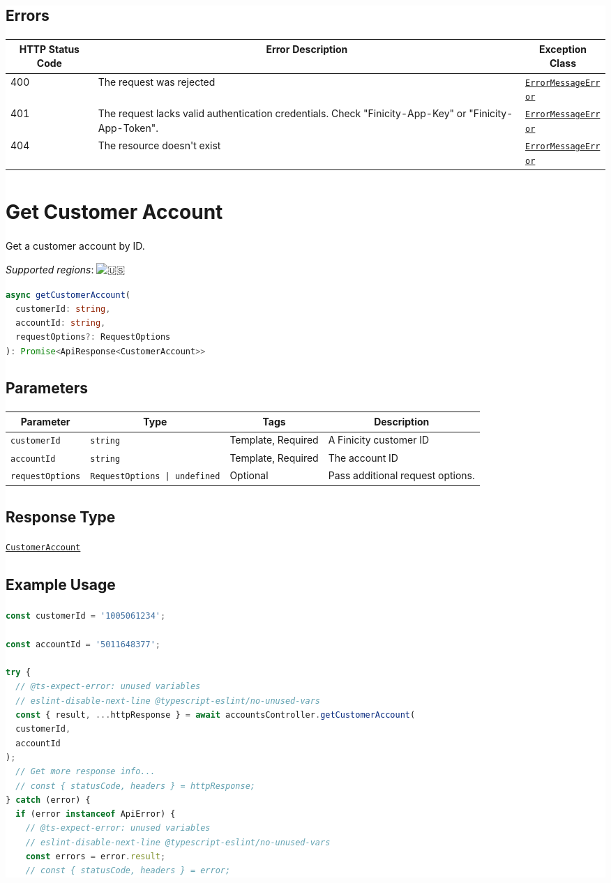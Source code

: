 ```ts
```

## Errors

| HTTP Status Code | Error Description | Exception Class |
|  --- | --- | --- |
| 400 | The request was rejected | [`ErrorMessageError`](../../doc/models/error-message-error.md) |
| 401 | The request lacks valid authentication credentials. Check "Finicity-App-Key" or "Finicity-App-Token". | [`ErrorMessageError`](../../doc/models/error-message-error.md) |
| 404 | The resource doesn't exist | [`ErrorMessageError`](../../doc/models/error-message-error.md) |


# Get Customer Account

Get a customer account by ID.

_Supported regions_: ![🇺🇸](https://flagcdn.com/20x15/us.png)

```ts
async getCustomerAccount(
  customerId: string,
  accountId: string,
  requestOptions?: RequestOptions
): Promise<ApiResponse<CustomerAccount>>
```

## Parameters

| Parameter | Type | Tags | Description |
|  --- | --- | --- | --- |
| `customerId` | `string` | Template, Required | A Finicity customer ID |
| `accountId` | `string` | Template, Required | The account ID |
| `requestOptions` | `RequestOptions \| undefined` | Optional | Pass additional request options. |

## Response Type

[`CustomerAccount`](../../doc/models/customer-account.md)

## Example Usage

```ts
const customerId = '1005061234';

const accountId = '5011648377';

try {
  // @ts-expect-error: unused variables
  // eslint-disable-next-line @typescript-eslint/no-unused-vars
  const { result, ...httpResponse } = await accountsController.getCustomerAccount(
  customerId,
  accountId
);
  // Get more response info...
  // const { statusCode, headers } = httpResponse;
} catch (error) {
  if (error instanceof ApiError) {
    // @ts-expect-error: unused variables
    // eslint-disable-next-line @typescript-eslint/no-unused-vars
    const errors = error.result;
    // const { statusCode, headers } = error;
```
